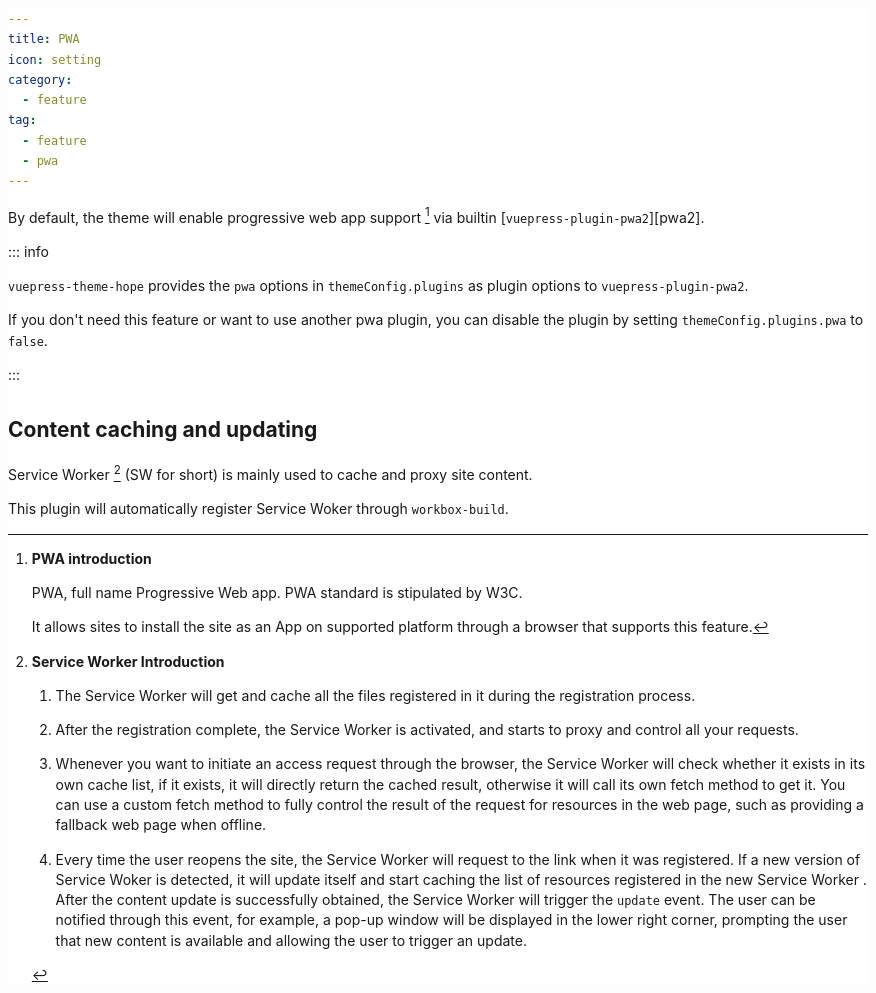 ```yaml
---
title: PWA
icon: setting
category:
  - feature
tag:
  - feature
  - pwa
---
```


By default, the theme will enable progressive web app support [^pwa-intro] via builtin [`vuepress-plugin-pwa2`][pwa2].

[^pwa-intro]: **PWA introduction**

    PWA, full name Progressive Web app. PWA standard is stipulated by W3C.

    It allows sites to install the site as an App on supported platform through a browser that supports this feature.

::: info

`vuepress-theme-hope` provides the `pwa` options in `themeConfig.plugins` as plugin options to `vuepress-plugin-pwa2`.

If you don't need this feature or want to use another pwa plugin, you can disable the plugin by setting `themeConfig.plugins.pwa` to `false`.

:::



## Content caching and updating

Service Worker [^service-worker] (SW for short) is mainly used to cache and proxy site content.

[^service-worker]: **Service Worker Introduction**

    1. The Service Worker will get and cache all the files registered in it during the registration process.

    1. After the registration complete, the Service Worker is activated, and starts to proxy and control all your requests.

    1. Whenever you want to initiate an access request through the browser, the Service Worker will check whether it exists in its own cache list, if it exists, it will directly return the cached result, otherwise it will call its own fetch method to get it. You can use a custom fetch method to fully control the result of the request for resources in the web page, such as providing a fallback web page when offline.

    1. Every time the user reopens the site, the Service Worker will request to the link when it was registered. If a new version of Service Woker is detected, it will update itself and start caching the list of resources registered in the new Service Worker . After the content update is successfully obtained, the Service Worker will trigger the `update` event. The user can be notified through this event, for example, a pop-up window will be displayed in the lower right corner, prompting the user that new content is available and allowing the user to trigger an update.

This plugin will automatically register Service Woker through `workbox-build`.


[^installable]: **Installable**
[^ssr]: **SSR**: **S**erver **S**ide **R**endering,
[^seo]: **SEO**: **S**earch **E**ngine **O**ptimization.
[^spa]: **SPA**: **S**ingle **P**age **A**pplication, most of them only have the homepage, and use history mode to handle routing instead of actually navigating between pages.
[^manifest]: **Manifest File**
[pwa2]: https://vuepress-theme-hope.github.io/v2/pwa/